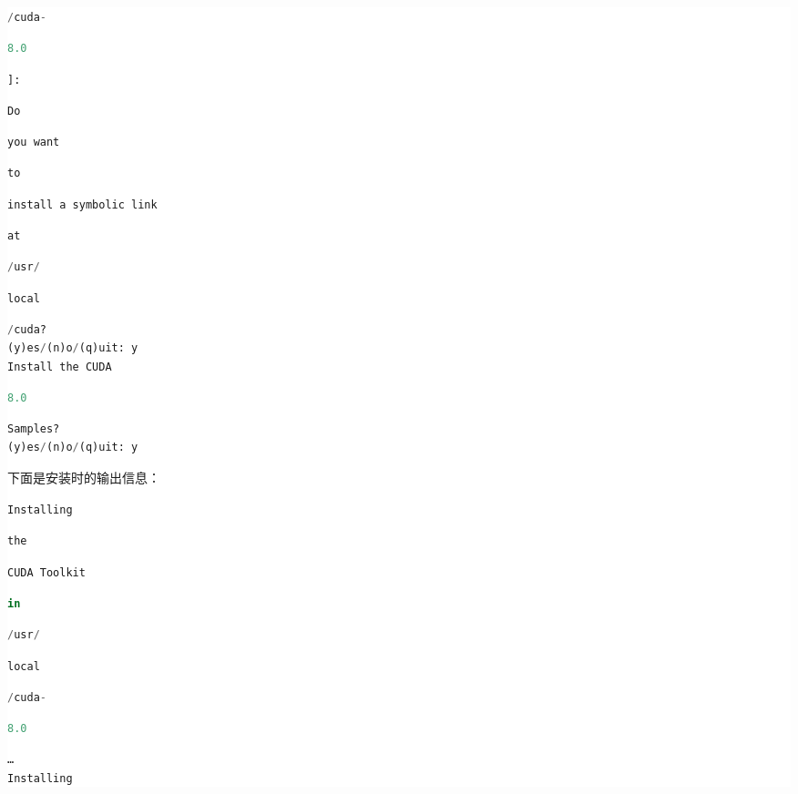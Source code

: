 ```python
```
```python
/cuda-
```
```python
8.0
```
```python
]:
```
```python
Do
```
```python
you want
```
```python
to
```
```python
install a symbolic link
```
```python
at
```
```python
/usr/
```
```python
local
```
```python
/cuda?
(y)es/(n)o/(q)uit: y
Install the CUDA
```
```python
8.0
```
```python
Samples?
(y)es/(n)o/(q)uit: y
```
下面是安装时的输出信息：
```python
Installing
```
```python
the
```
```python
CUDA Toolkit
```
```python
in
```
```python
/usr/
```
```python
local
```
```python
/cuda-
```
```python
8.0
```
```python
…
Installing
```